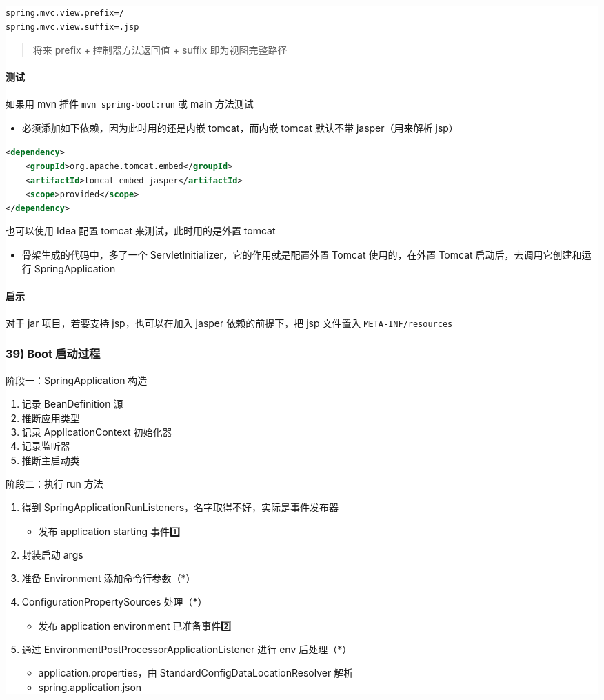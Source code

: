 ```properties
spring.mvc.view.prefix=/
spring.mvc.view.suffix=.jsp
```

> 将来 prefix + 控制器方法返回值 + suffix 即为视图完整路径



#### 测试

如果用 mvn 插件 `mvn spring-boot:run` 或 main 方法测试

* 必须添加如下依赖，因为此时用的还是内嵌 tomcat，而内嵌 tomcat 默认不带 jasper（用来解析 jsp）

```xml
<dependency>
    <groupId>org.apache.tomcat.embed</groupId>
    <artifactId>tomcat-embed-jasper</artifactId>
    <scope>provided</scope>
</dependency>
```

也可以使用 Idea 配置 tomcat 来测试，此时用的是外置 tomcat

* 骨架生成的代码中，多了一个 ServletInitializer，它的作用就是配置外置 Tomcat 使用的，在外置 Tomcat 启动后，去调用它创建和运行 SpringApplication



#### 启示

对于 jar 项目，若要支持 jsp，也可以在加入 jasper 依赖的前提下，把 jsp 文件置入 `META-INF/resources` 



### 39) Boot 启动过程

阶段一：SpringApplication 构造

1. 记录 BeanDefinition 源
2. 推断应用类型
3. 记录 ApplicationContext 初始化器
4. 记录监听器
5. 推断主启动类

阶段二：执行 run 方法

1. 得到 SpringApplicationRunListeners，名字取得不好，实际是事件发布器

   * 发布 application starting 事件1️⃣

2. 封装启动 args

3. 准备 Environment 添加命令行参数（*）

4. ConfigurationPropertySources 处理（*）

   * 发布 application environment 已准备事件2️⃣

5. 通过 EnvironmentPostProcessorApplicationListener 进行 env 后处理（*）
   * application.properties，由 StandardConfigDataLocationResolver 解析
   * spring.application.json
